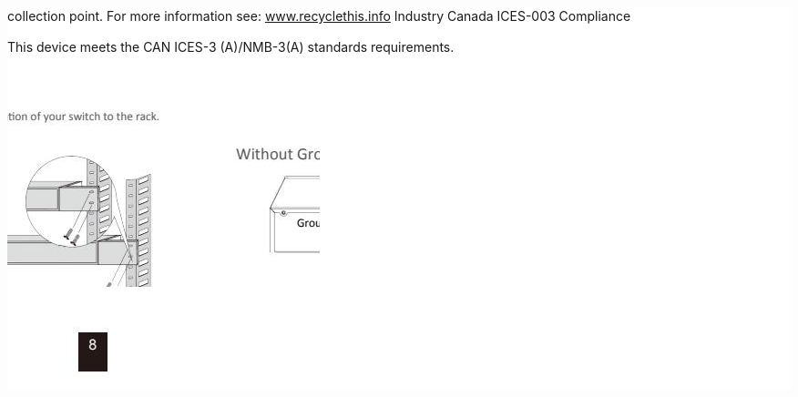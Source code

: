 collection point. For more information see: www.recyclethis.info Industry Canada ICES-003 Compliance

This device meets the CAN ICES-3 (A)/NMB-3(A) standards requirements.

![](_page_1_Picture_76.jpeg)

![](_page_1_Picture_78.jpeg)

![](_page_1_Picture_79.jpeg)